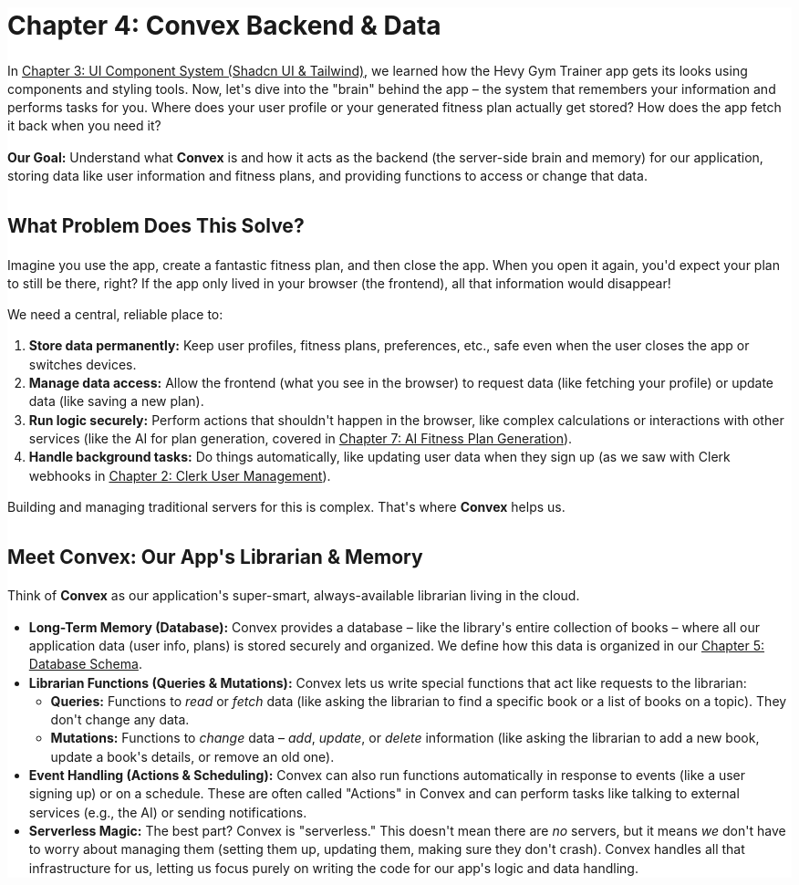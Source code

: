 # Chapter 4: Convex Backend & Data

In [Chapter 3: UI Component System (Shadcn UI & Tailwind)](03_ui_component_system__shadcn_ui___tailwind__.md), we learned how the Hevy Gym Trainer app gets its looks using components and styling tools. Now, let's dive into the "brain" behind the app – the system that remembers your information and performs tasks for you. Where does your user profile or your generated fitness plan actually get stored? How does the app fetch it back when you need it?

**Our Goal:** Understand what **Convex** is and how it acts as the backend (the server-side brain and memory) for our application, storing data like user information and fitness plans, and providing functions to access or change that data.

## What Problem Does This Solve?

Imagine you use the app, create a fantastic fitness plan, and then close the app. When you open it again, you'd expect your plan to still be there, right? If the app only lived in your browser (the frontend), all that information would disappear!

We need a central, reliable place to:

1.  **Store data permanently:** Keep user profiles, fitness plans, preferences, etc., safe even when the user closes the app or switches devices.
2.  **Manage data access:** Allow the frontend (what you see in the browser) to request data (like fetching your profile) or update data (like saving a new plan).
3.  **Run logic securely:** Perform actions that shouldn't happen in the browser, like complex calculations or interactions with other services (like the AI for plan generation, covered in [Chapter 7: AI Fitness Plan Generation](07_ai_fitness_plan_generation_.md)).
4.  **Handle background tasks:** Do things automatically, like updating user data when they sign up (as we saw with Clerk webhooks in [Chapter 2: Clerk User Management](02_clerk_user_management_.md)).

Building and managing traditional servers for this is complex. That's where **Convex** helps us.

## Meet Convex: Our App's Librarian & Memory

Think of **Convex** as our application's super-smart, always-available librarian living in the cloud.

*   **Long-Term Memory (Database):** Convex provides a database – like the library's entire collection of books – where all our application data (user info, plans) is stored securely and organized. We define how this data is organized in our [Chapter 5: Database Schema](05_database_schema_.md).
*   **Librarian Functions (Queries & Mutations):** Convex lets us write special functions that act like requests to the librarian:
    *   **Queries:** Functions to *read* or *fetch* data (like asking the librarian to find a specific book or a list of books on a topic). They don't change any data.
    *   **Mutations:** Functions to *change* data – *add*, *update*, or *delete* information (like asking the librarian to add a new book, update a book's details, or remove an old one).
*   **Event Handling (Actions & Scheduling):** Convex can also run functions automatically in response to events (like a user signing up) or on a schedule. These are often called "Actions" in Convex and can perform tasks like talking to external services (e.g., the AI) or sending notifications.
*   **Serverless Magic:** The best part? Convex is "serverless." This doesn't mean there are *no* servers, but it means *we* don't have to worry about managing them (setting them up, updating them, making sure they don't crash). Convex handles all that infrastructure for us, letting us focus purely on writing the code for our app's logic and data handling.

